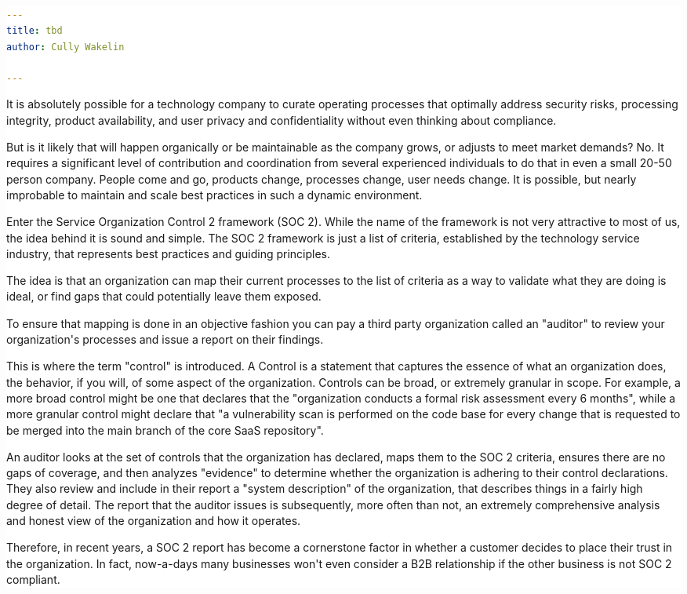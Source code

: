 ```yaml
---
title: tbd
author: Cully Wakelin

---
```


It is absolutely possible for a technology company to curate operating processes that optimally address security risks, processing integrity, product availability, and user privacy and confidentiality without even thinking about compliance.

But is it likely that will happen organically or be maintainable as the company grows, or adjusts to meet market demands?
No.
It requires a significant level of contribution and coordination from several experienced individuals to do that in even a small 20-50 person company.
People come and go, products change, processes change, user needs change.
It is possible, but nearly improbable to maintain and scale best practices in such a dynamic environment.

Enter the Service Organization Control 2 framework (SOC 2).
While the name of the framework is not very attractive to most of us, the idea behind it is sound and simple.
The SOC 2 framework is just a list of criteria, established by the technology service industry, that represents best practices and guiding principles.

The idea is that an organization can map their current processes to the list of criteria as a way to validate what they are doing is ideal, or find gaps that could potentially leave them exposed.

To ensure that mapping is done in an objective fashion you can pay a third party organization called an "auditor" to review your organization's processes and issue a report on their findings.

This is where the term "control" is introduced.
A Control is a statement that captures the essence of what an organization does, the behavior, if you will, of some aspect of the organization.
Controls can be broad, or extremely granular in scope.
For example, a more broad control might be one that declares that the "organization conducts a formal risk assessment every 6 months", while a more granular control might declare that "a vulnerability scan is performed on the code base for every change that is requested to be merged into the main branch of the core SaaS repository".

An auditor looks at the set of controls that the organization has declared, maps them to the SOC 2 criteria, ensures there are no gaps of coverage, and then analyzes "evidence" to determine whether the organization is adhering to their control declarations.
They also review and include in their report a "system description" of the organization, that describes things in a fairly high degree of detail.
The report that the auditor issues is subsequently, more often than not, an extremely comprehensive analysis and honest view of the organization and how it operates.

Therefore, in recent years, a SOC 2 report has become a cornerstone factor in whether a customer decides to place their trust in the organization.
In fact, now-a-days many businesses won't even consider a B2B relationship if the other business is not SOC 2 compliant.
